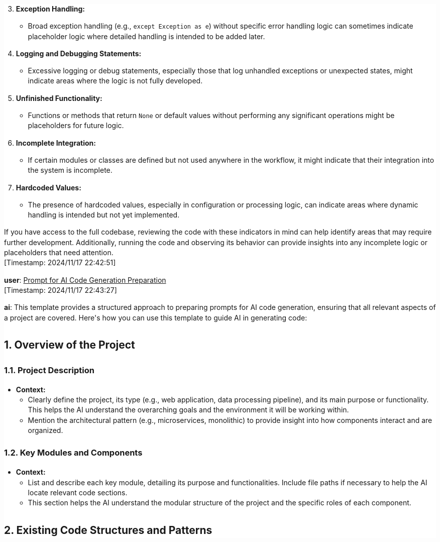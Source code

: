 3. **Exception Handling:**
   - Broad exception handling (e.g., `except Exception as e`) without specific error handling logic can sometimes indicate placeholder logic where detailed handling is intended to be added later.

4. **Logging and Debugging Statements:**
   - Excessive logging or debug statements, especially those that log unhandled exceptions or unexpected states, might indicate areas where the logic is not fully developed.

5. **Unfinished Functionality:**
   - Functions or methods that return `None` or default values without performing any significant operations might be placeholders for future logic.

6. **Incomplete Integration:**
   - If certain modules or classes are defined but not used anywhere in the workflow, it might indicate that their integration into the system is incomplete.

7. **Hardcoded Values:**
   - The presence of hardcoded values, especially in configuration or processing logic, can indicate areas where dynamic handling is intended but not yet implemented.

If you have access to the full codebase, reviewing the code with these indicators in mind can help identify areas that may require further development. Additionally, running the code and observing its behavior can provide insights into any incomplete logic or placeholders that need attention.  
[Timestamp: 2024/11/17 22:42:51]

**user**: [Prompt for AI Code Generation Preparation](./Prompt%20for%20AI%20Code%20Generation%20Preparation.md)  
[Timestamp: 2024/11/17 22:43:27]

**ai**: This template provides a structured approach to preparing prompts for AI code generation, ensuring that all relevant aspects of a project are covered. Here's how you can use this template to guide AI in generating code:

## **1. Overview of the Project**

### **1.1. Project Description**

- **Context:**  
  - Clearly define the project, its type (e.g., web application, data processing pipeline), and its main purpose or functionality. This helps the AI understand the overarching goals and the environment it will be working within.
  - Mention the architectural pattern (e.g., microservices, monolithic) to provide insight into how components interact and are organized.

### **1.2. Key Modules and Components**

- **Context:**  
  - List and describe each key module, detailing its purpose and functionalities. Include file paths if necessary to help the AI locate relevant code sections.
  - This section helps the AI understand the modular structure of the project and the specific roles of each component.

## **2. Existing Code Structures and Patterns**
